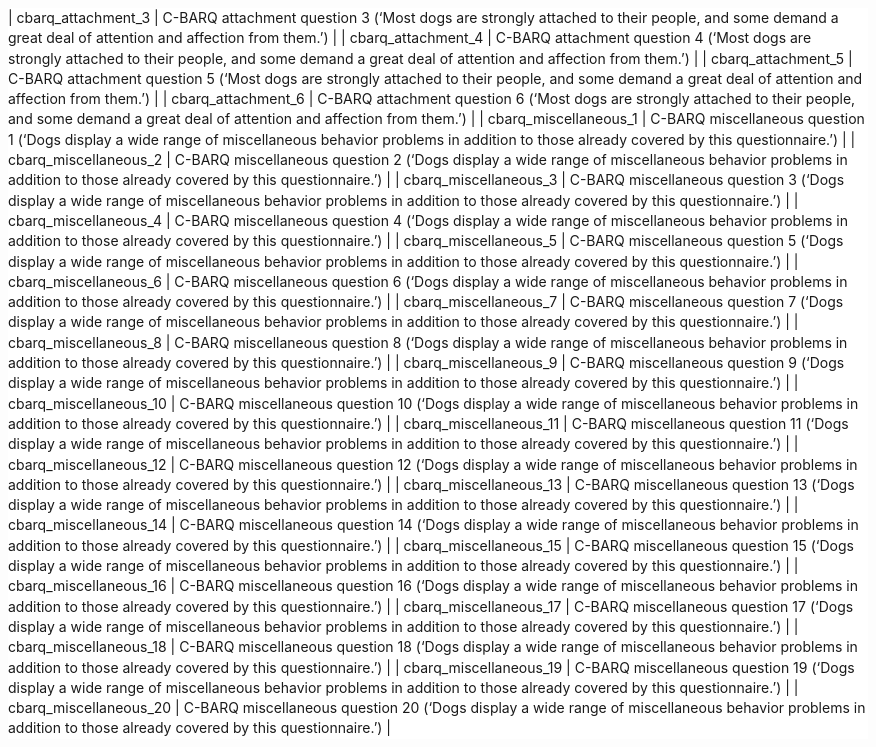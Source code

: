 | cbarq_attachment_3       | C-BARQ attachment question 3 (‘Most dogs are strongly attached to their people, and some demand a great deal of attention and affection from them.’)                                                                      |
| cbarq_attachment_4       | C-BARQ attachment question 4 (‘Most dogs are strongly attached to their people, and some demand a great deal of attention and affection from them.’)                                                                      |
| cbarq_attachment_5       | C-BARQ attachment question 5 (‘Most dogs are strongly attached to their people, and some demand a great deal of attention and affection from them.’)                                                                      |
| cbarq_attachment_6       | C-BARQ attachment question 6 (‘Most dogs are strongly attached to their people, and some demand a great deal of attention and affection from them.’)                                                                      |
| cbarq_miscellaneous_1    | C-BARQ miscellaneous question 1 (‘Dogs display a wide range of miscellaneous behavior problems in addition to those already covered by this questionnaire.’)                                                              |
| cbarq_miscellaneous_2    | C-BARQ miscellaneous question 2 (‘Dogs display a wide range of miscellaneous behavior problems in addition to those already covered by this questionnaire.’)                                                              |
| cbarq_miscellaneous_3    | C-BARQ miscellaneous question 3 (‘Dogs display a wide range of miscellaneous behavior problems in addition to those already covered by this questionnaire.’)                                                              |
| cbarq_miscellaneous_4    | C-BARQ miscellaneous question 4 (‘Dogs display a wide range of miscellaneous behavior problems in addition to those already covered by this questionnaire.’)                                                              |
| cbarq_miscellaneous_5    | C-BARQ miscellaneous question 5 (‘Dogs display a wide range of miscellaneous behavior problems in addition to those already covered by this questionnaire.’)                                                              |
| cbarq_miscellaneous_6    | C-BARQ miscellaneous question 6 (‘Dogs display a wide range of miscellaneous behavior problems in addition to those already covered by this questionnaire.’)                                                              |
| cbarq_miscellaneous_7    | C-BARQ miscellaneous question 7 (‘Dogs display a wide range of miscellaneous behavior problems in addition to those already covered by this questionnaire.’)                                                              |
| cbarq_miscellaneous_8    | C-BARQ miscellaneous question 8 (‘Dogs display a wide range of miscellaneous behavior problems in addition to those already covered by this questionnaire.’)                                                              |
| cbarq_miscellaneous_9    | C-BARQ miscellaneous question 9 (‘Dogs display a wide range of miscellaneous behavior problems in addition to those already covered by this questionnaire.’)                                                              |
| cbarq_miscellaneous_10   | C-BARQ miscellaneous question 10 (‘Dogs display a wide range of miscellaneous behavior problems in addition to those already covered by this questionnaire.’)                                                             |
| cbarq_miscellaneous_11   | C-BARQ miscellaneous question 11 (‘Dogs display a wide range of miscellaneous behavior problems in addition to those already covered by this questionnaire.’)                                                             |
| cbarq_miscellaneous_12   | C-BARQ miscellaneous question 12 (‘Dogs display a wide range of miscellaneous behavior problems in addition to those already covered by this questionnaire.’)                                                             |
| cbarq_miscellaneous_13   | C-BARQ miscellaneous question 13 (‘Dogs display a wide range of miscellaneous behavior problems in addition to those already covered by this questionnaire.’)                                                             |
| cbarq_miscellaneous_14   | C-BARQ miscellaneous question 14 (‘Dogs display a wide range of miscellaneous behavior problems in addition to those already covered by this questionnaire.’)                                                             |
| cbarq_miscellaneous_15   | C-BARQ miscellaneous question 15 (‘Dogs display a wide range of miscellaneous behavior problems in addition to those already covered by this questionnaire.’)                                                             |
| cbarq_miscellaneous_16   | C-BARQ miscellaneous question 16 (‘Dogs display a wide range of miscellaneous behavior problems in addition to those already covered by this questionnaire.’)                                                             |
| cbarq_miscellaneous_17   | C-BARQ miscellaneous question 17 (‘Dogs display a wide range of miscellaneous behavior problems in addition to those already covered by this questionnaire.’)                                                             |
| cbarq_miscellaneous_18   | C-BARQ miscellaneous question 18 (‘Dogs display a wide range of miscellaneous behavior problems in addition to those already covered by this questionnaire.’)                                                             |
| cbarq_miscellaneous_19   | C-BARQ miscellaneous question 19 (‘Dogs display a wide range of miscellaneous behavior problems in addition to those already covered by this questionnaire.’)                                                             |
| cbarq_miscellaneous_20   | C-BARQ miscellaneous question 20 (‘Dogs display a wide range of miscellaneous behavior problems in addition to those already covered by this questionnaire.’)                                                             |